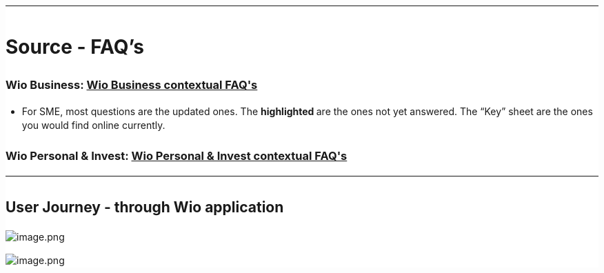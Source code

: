 </ul>
<hr class="ghq-card-content__horizontal-rule" data-ghq-card-content-type="DIVIDER"/>
<h1 class="ghq-card-content__large-heading" data-ghq-card-content-type="LARGE_HEADING">
 Source - FAQ’s
</h1>
<h3 class="ghq-card-content__small-heading" data-ghq-card-content-type="SMALL_HEADING">
 Wio Business:
 <a class="ghq-card-content__link" data-ghq-card-content-type="LINK" href="https://neobankadq-my.sharepoint.com/:x:/g/personal/amansinghka_wio_io/EWg_ZUz55U1GiwgBvPMY6YUBipeaul_Gynb_KBGl6rMfaA?e=VcDoe7" rel="noopener noreferrer" target="_blank">
  Wio Business contextual FAQ's
 </a>
</h3>
<ul class="ghq-card-content__bulleted-list" data-ghq-card-content-type="BULLETED_LIST">
 <li class="ghq-card-content__bulleted-list-item" data-ghq-card-content-type="BULLETED_LIST_ITEM">
  For SME, most questions are the updated ones. The
  <strong class="ghq-card-content__bold" data-ghq-card-content-type="BOLD">
   highlighted
  </strong>
  are the ones not yet answered. The “Key” sheet are the ones you would find online currently.
 </li>
</ul>
<p class="ghq-card-content__paragraph ghq-is-empty" data-ghq-card-content-type="paragraph">
</p>
<h3 class="ghq-card-content__small-heading" data-ghq-card-content-type="SMALL_HEADING">
 Wio Personal &amp; Invest:
 <a class="ghq-card-content__link" data-ghq-card-content-type="LINK" href="https://neobankadq.sharepoint.com/:x:/s/brokerops/Ea3FF0xB8wlKiTw_6eCxATIBka0Nr7otYXODzdl7ioRj2w?e=xiYrqQ" rel="noopener noreferrer" target="_blank">
  Wio Personal &amp; Invest contextual FAQ's
 </a>
</h3>
<hr class="ghq-card-content__horizontal-rule" data-ghq-card-content-type="DIVIDER"/>
<h2 class="ghq-card-content__medium-heading" data-ghq-card-content-type="MEDIUM_HEADING">
 User Journey - through Wio application
</h2>
<p class="ghq-card-content__paragraph" data-ghq-card-content-type="paragraph">
 <span class="ghq-card-content__image-container">
  <img alt="image.png" class="ghq-card-content__image" data-ghq-card-content-image-filename="image.png" data-ghq-card-content-type="IMAGE" src="/collections/WIO PERSONAL/resources/image.png" style="width:2158px" width="2158"/>
 </span>
</p>
<p class="ghq-card-content__paragraph" data-ghq-card-content-type="paragraph">
 <span class="ghq-card-content__image-container">
  <img alt="image.png" class="ghq-card-content__image" data-ghq-card-content-image-filename="image.png" data-ghq-card-content-type="IMAGE" src="/collections/WIO PERSONAL/resources/image.png" style="width:2158px" width="2158"/>
 </span>
</p>
<p class="ghq-card-content__paragraph ghq-is-empty" data-ghq-card-content-type="paragraph">
</p>
<p class="ghq-card-content__paragraph ghq-is-empty" data-ghq-card-content-type="paragraph">
</p>
